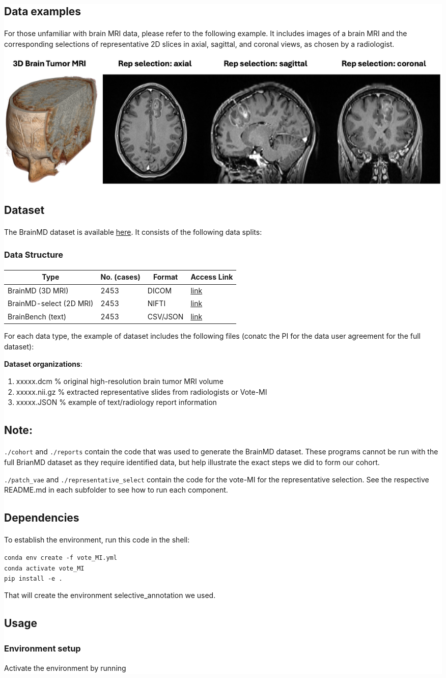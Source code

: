 ## Data examples
For those unfamiliar with brain MRI data, please refer to the following example. It includes images of a brain MRI and the corresponding selections of representative 2D slices in axial, sagittal, and coronal views, as chosen by a radiologist.

![Visualizations of the BrainMD dataset.](Pics/figure_example.png)

## Dataset

The BrainMD dataset is available [here](https://livejohnshopkins-my.sharepoint.com/:f:/g/personal/ywang687_jh_edu/EnrT6QG--7VPn9Fynb6DhIEBHlLlc0-KXtA46ff4VeatfA?e=Npiiqk). It consists of the following data splits:

### Data Structure

| Type                      | No. (cases) | Format     | Access Link |
| --------------------------| ------------| ---------- | ------------|
| BrainMD (3D MRI)          | 2453        | DICOM      | [link](https://livejohnshopkins-my.sharepoint.com/:f:/g/personal/ywang687_jh_edu/Ep7H2R0DYD5Mt0ZYJqV8tmoBIt3VBMmYmIrfeuBt_cyGIg?e=vd99Wi)    |
| BrainMD-select (2D MRI)   | 2453        | NIFTI      | [link](https://livejohnshopkins-my.sharepoint.com/:f:/g/personal/ywang687_jh_edu/Ei4JwF9UQidBr2YqElGv7NAB7JOGL08TsiqcPY4clDxtaQ?e=Q8xaZD)    |
| BrainBench (text)         | 2453        | CSV/JSON   | [link](https://livejohnshopkins-my.sharepoint.com/:u:/g/personal/ywang687_jh_edu/Ee-hBGNtuL5Gv_CnLrMz79gBTiniGwoEjr16HYXOKMcXHw?e=YeRcnJ)    |

For each data type, the example of dataset includes the following files (conatc the PI for the data user agreement for the full dataset):

**Dataset organizations**:

1. xxxxx.dcm  % original high-resolution brain tumor MRI volume
2. xxxxx.nii.gz  % extracted representative slides from radiologists or Vote-MI
3. xxxxx.JSON  % example of text/radiology report information

## Note:
```./cohort``` and ```./reports``` contain the code that was used to generate the BrainMD dataset. These programs cannot be run with the full BrianMD dataset as they require identified data, but help illustrate the exact steps we did to form our cohort.

```./patch_vae``` and ```./representative_select``` contain the code for the vote-MI for the representative selection. See the respective README.md in each subfolder to see how to run each component.

## Dependencies
To establish the environment, run this code in the shell:
```
conda env create -f vote_MI.yml
conda activate vote_MI
pip install -e .
```
That will create the environment selective_annotation we used.

## Usage

### Environment setup

Activate the environment by running
```